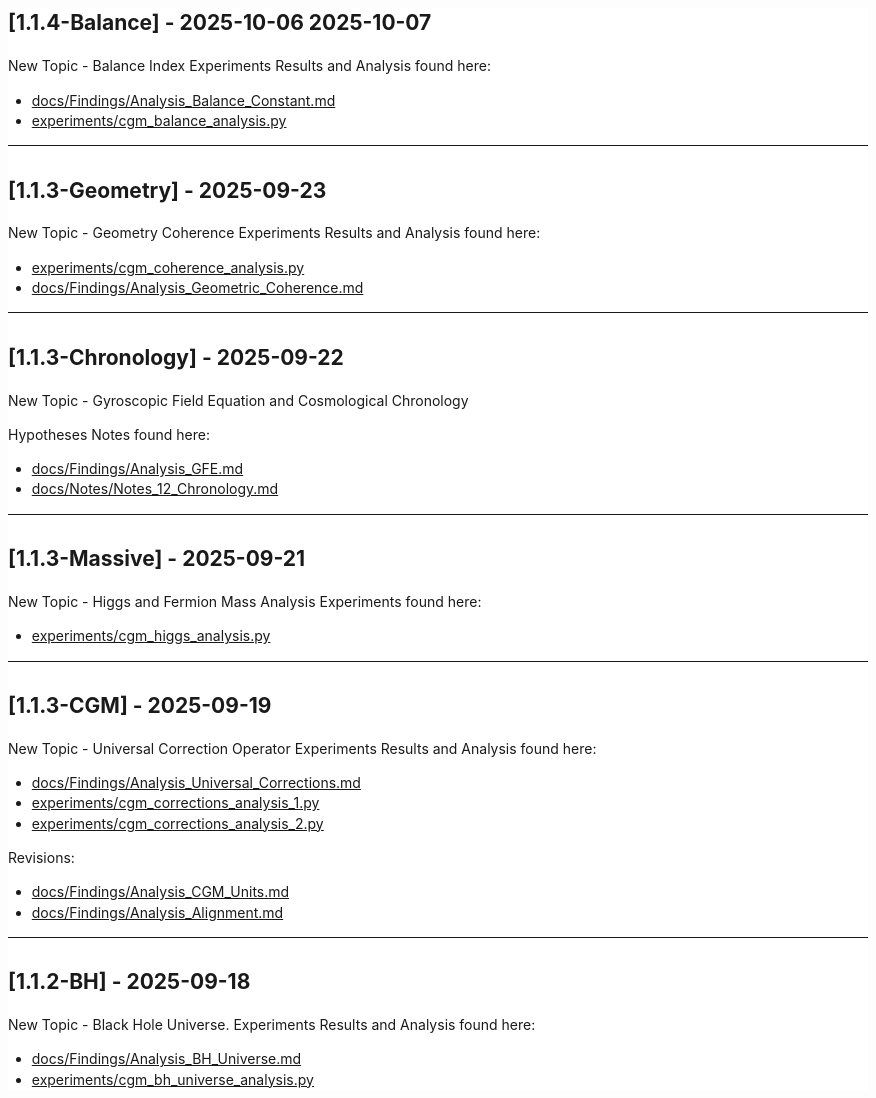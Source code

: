 
## [1.1.4-Balance] - 2025-10-06 2025-10-07 
New Topic - Balance Index
Experiments Results and Analysis found here: 
- [docs/Findings/Analysis_Balance_Constant.md](docs/Findings/Analysis_Balance_Index.md)
- [experiments/cgm_balance_analysis.py](experiments/cgm_balance_analysis.py)

---

## [1.1.3-Geometry] - 2025-09-23

New Topic - Geometry Coherence
Experiments Results and Analysis found here: 
- [experiments/cgm_coherence_analysis.py](experiments/cgm_coherence_analysis.py)
- [docs/Findings/Analysis_Geometric_Coherence.md](docs/Findings/Analysis_Geometric_Coherence.md)

---

## [1.1.3-Chronology] - 2025-09-22

New Topic - Gyroscopic Field Equation and Cosmological Chronology

Hypotheses Notes found here:
- [docs/Findings/Analysis_GFE.md](docs/Findings/Analysis_GFE.md)
- [docs/Notes/Notes_12_Chronology.md](docs/Notes/Notes_12_Chronology.md)

---

## [1.1.3-Massive] - 2025-09-21
New Topic - Higgs and Fermion Mass Analysis
Experiments found here: 
- [experiments/cgm_higgs_analysis.py](experiments/cgm_higgs_analysis.py)

---

## [1.1.3-CGM] - 2025-09-19

New Topic - Universal Correction Operator
Experiments Results and Analysis found here: 
- [docs/Findings/Analysis_Universal_Corrections.md](docs/Findings/Analysis_Universal_Corrections.md)
- [experiments/cgm_corrections_analysis_1.py](experiments/cgm_corrections_analysis_1.py)
- [experiments/cgm_corrections_analysis_2.py](experiments/cgm_corrections_analysis_2.py)

Revisions:
- [docs/Findings/Analysis_CGM_Units.md](docs/Findings/Analysis_CGM_Units.md)
- [docs/Findings/Analysis_Alignment.md](docs/Findings/Analysis_Alignment.md)

---

## [1.1.2-BH] - 2025-09-18
New Topic - Black Hole Universe.
Experiments Results and Analysis found here: 
- [docs/Findings/Analysis_BH_Universe.md](docs/Findings/Analysis_BH_Universe.md)
- [experiments/cgm_bh_universe_analysis.py](experiments/cgm_bh_universe_analysis.py)
